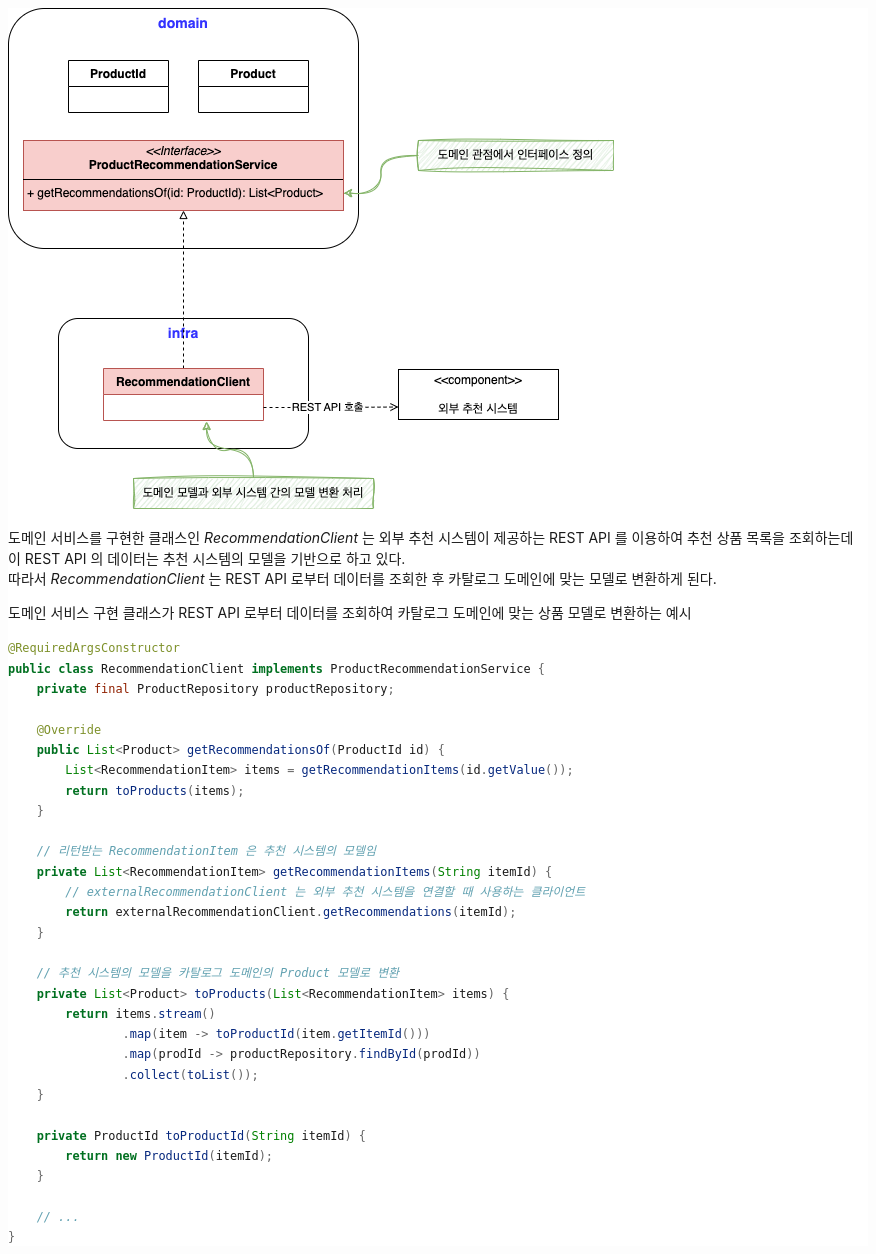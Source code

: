 ![외부 연동을 위한 도메인 서비스 구현 클래스는 도메인 모델과 외부 시스템 간의 모델 변환을 처리함](/assets/img/dev/2024/0427/bounded_context_4.png)

도메인 서비스를 구현한 클래스인 _RecommendationClient_ 는 외부 추천 시스템이 제공하는 REST API 를 이용하여 추천 상품 목록을 조회하는데 이 REST API 의 데이터는 
추천 시스템의 모델을 기반으로 하고 있다.  
따라서 _RecommendationClient_ 는 REST API 로부터 데이터를 조회한 후 카탈로그 도메인에 맞는 모델로 변환하게 된다.

도메인 서비스 구현 클래스가 REST API 로부터 데이터를 조회하여 카탈로그 도메인에 맞는 상품 모델로 변환하는 예시
```java
@RequiredArgsConstructor
public class RecommendationClient implements ProductRecommendationService {
    private final ProductRepository productRepository;
    
    @Override
    public List<Product> getRecommendationsOf(ProductId id) {
        List<RecommendationItem> items = getRecommendationItems(id.getValue());
        return toProducts(items);
    }
    
    // 리턴받는 RecommendationItem 은 추천 시스템의 모델임
    private List<RecommendationItem> getRecommendationItems(String itemId) {
        // externalRecommendationClient 는 외부 추천 시스템을 연결할 때 사용하는 클라이언트
        return externalRecommendationClient.getRecommendations(itemId);
    }
    
    // 추천 시스템의 모델을 카탈로그 도메인의 Product 모델로 변환
    private List<Product> toProducts(List<RecommendationItem> items) {
        return items.stream()
                .map(item -> toProductId(item.getItemId()))
                .map(prodId -> productRepository.findById(prodId))
                .collect(toList());
    }
    
    private ProductId toProductId(String itemId) {
        return new ProductId(itemId);
    }
    
    // ...
}
```